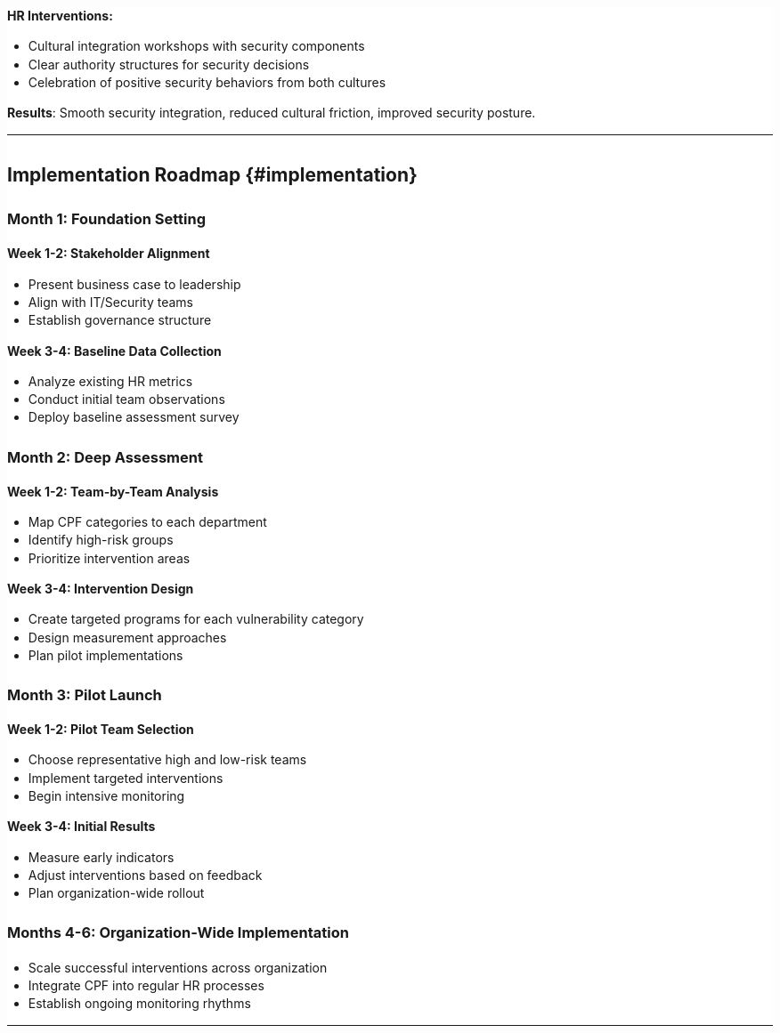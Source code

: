 **HR Interventions:**
- Cultural integration workshops with security components
- Clear authority structures for security decisions
- Celebration of positive security behaviors from both cultures

**Results**: Smooth security integration, reduced cultural friction, improved security posture.

---

## Implementation Roadmap {#implementation}

### Month 1: Foundation Setting

**Week 1-2: Stakeholder Alignment**
- Present business case to leadership
- Align with IT/Security teams
- Establish governance structure

**Week 3-4: Baseline Data Collection**
- Analyze existing HR metrics
- Conduct initial team observations
- Deploy baseline assessment survey

### Month 2: Deep Assessment

**Week 1-2: Team-by-Team Analysis**
- Map CPF categories to each department
- Identify high-risk groups
- Prioritize intervention areas

**Week 3-4: Intervention Design**
- Create targeted programs for each vulnerability category
- Design measurement approaches
- Plan pilot implementations

### Month 3: Pilot Launch

**Week 1-2: Pilot Team Selection**
- Choose representative high and low-risk teams
- Implement targeted interventions
- Begin intensive monitoring

**Week 3-4: Initial Results**
- Measure early indicators
- Adjust interventions based on feedback
- Plan organization-wide rollout

### Months 4-6: Organization-Wide Implementation

- Scale successful interventions across organization
- Integrate CPF into regular HR processes
- Establish ongoing monitoring rhythms

---
